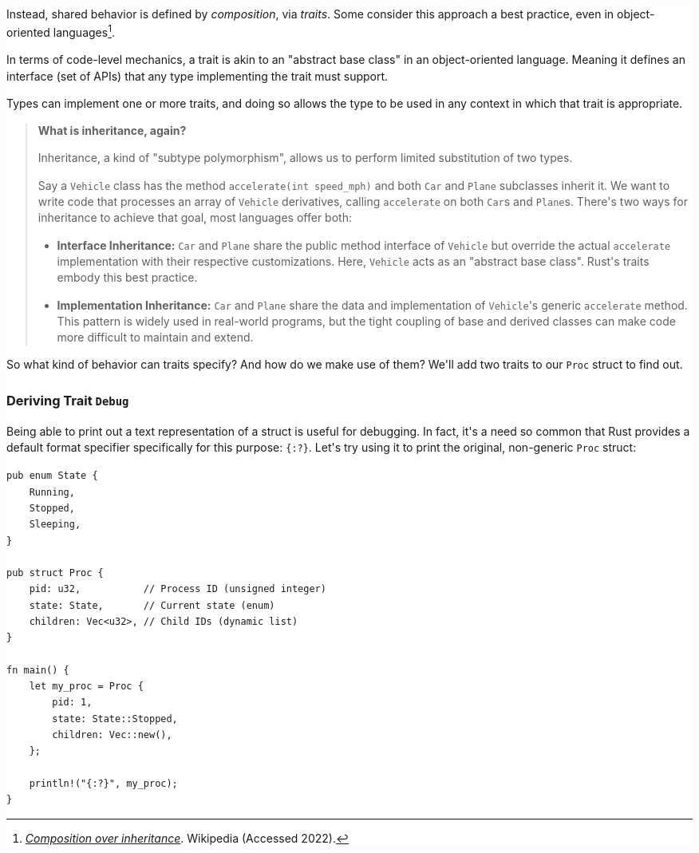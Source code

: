 Instead, shared behavior is defined by *composition*, via *traits*.
Some consider this approach a best practice, even in object-oriented languages[^Composition].

In terms of code-level mechanics, a trait is akin to an "abstract base class" in an object-oriented language.
Meaning it defines an interface (set of APIs) that any type implementing the trait must support.

Types can implement one or more traits, and doing so allows the type to be used in any context in which that trait is appropriate.

> **What is inheritance, again?**
>
> Inheritance, a kind of "subtype polymorphism", allows us to perform limited substitution of two types.
>
> Say a `Vehicle` class has the method `accelerate(int speed_mph)` and both `Car` and `Plane` subclasses inherit it.
> We want to write code that processes an array of `Vehicle` derivatives, calling `accelerate` on both `Car`s and `Plane`s.
> There's two ways for inheritance to achieve that goal, most languages offer both:
>
> * **Interface Inheritance:** `Car` and `Plane` share the public method interface of `Vehicle` but override the actual `accelerate` implementation with their respective customizations. Here, `Vehicle` acts as an "abstract base class". Rust's traits embody this best practice.
>
> * **Implementation Inheritance:** `Car` and `Plane` share the data and implementation of `Vehicle`'s generic `accelerate` method. This pattern is widely used in real-world programs, but the tight coupling of base and derived classes can make code more difficult to maintain and extend.

So what kind of behavior can traits specify?
And how do we make use of them?
We'll add two traits to our `Proc` struct to find out.

### Deriving Trait `Debug`

Being able to print out a text representation of a struct is useful for debugging.
In fact, it's a need so common that Rust provides a default format specifier specifically for this purpose: `{:?}`.
Let's try using it to print the original, non-generic `Proc` struct:

```rust,ignore
pub enum State {
    Running,
    Stopped,
    Sleeping,
}

pub struct Proc {
    pid: u32,           // Process ID (unsigned integer)
    state: State,       // Current state (enum)
    children: Vec<u32>, // Child IDs (dynamic list)
}

fn main() {
    let my_proc = Proc {
        pid: 1,
        state: State::Stopped,
        children: Vec::new(),
    };

    println!("{:?}", my_proc);
}
```


[^RustInfluence]: [*The Rust Reference: Influences*](https://doc.rust-lang.org/reference/influences.html). The Rust Team (2021).
[^TockOS]: [*Tock*](https://www.tockos.org/). Tock OS (Accessed 2022). Operating systems, perhaps the quintessential example of systems software, are a domain for which Rust is well-suited. There are several OSs written in Rust, Tock is one of them.
[^Epoch]: [*The Current Epoch Unix Timestamp*](https://www.unixtimestamp.com/). Dan's Tools (Accessed 2022).
[^EnumAside]: Rust also lets us define methods and associated functions on enums - we're not restricted to structs. But structs are more commonly used, many programming problems don't require representing groups of data that have multiple distinct variants.
[^LinuxTaskStruct]: Real OSs have much more complex task structures, our examples in this section are greatly simplified. If interested, you can check out the source code for Linux's `task_struct` [here](https://github.com/torvalds/linux/blob/4f12b742eb2b3a850ac8be7dc4ed52976fc6cb0b/include/linux/sched.h#L728).
[^ChromeProc]: [*Process Models*](https://dev.chromium.org/developers/design-documents/process-models). The Chromium Project (Accessed 2022).
[^DataEncap]: [*Data encapsulation*](https://en.wikipedia.org/wiki/Data_encapsulation). Wikipedia (Accessed 2022).
[^Composition]: [*Composition over inheritance*](https://en.wikipedia.org/wiki/Composition_over_inheritance). Wikipedia (Accessed 2022).
[^TraitDebug]: [*Trait `std::fmt::Debug`*](https://doc.rust-lang.org/std/fmt/trait.Debug.html). The Rust Team (Accessed 2022).
[^TraitAead]: [*Trait `aead::Aead`*](https://docs.rs/aead/latest/aead/trait.Aead.html). RustCrypto organization (Accessed 2022).
[^AEAD]: [*Authenticated encryption*](https://en.wikipedia.org/wiki/Authenticated_encryption). Wikipedia (Accessed 2022).
[^TotalOrder]: [Total order](https://en.wikipedia.org/wiki/Total_order) Wikipedia (Accessed 2022).
[^Ord]: [*Trait `std::cmp::Ord`*](https://doc.rust-lang.org/std/cmp/trait.Eq.html). The Rust Team (Accessed 2022).
[^VecSort]: [*`sort`*](https://doc.rust-lang.org/std/vec/struct.Vec.html#method.sort). The Rust Team (Accessed 2022).
[^SchedAlg]: [*Scheduling Algorithms*](https://wiki.osdev.org/Scheduling_Algorithms). OSDev Wiki (2021).
[^TraitOrd]: [*Trait `std::cmp::Ord`*](https://doc.rust-lang.org/std/cmp/trait.Eq.html). The Rust Team (Accessed 2022).
[^TraitPartialOrd]: [*Trait `std::cmp::PartialOrd`*](https://doc.rust-lang.org/std/cmp/trait.PartialOrd.html). The Rust Team (Accessed 2022).
[^TraitPartialEq]: [*Trait `std::cmp::PartialEq`*](https://doc.rust-lang.org/std/cmp/trait.PartialEq.html). The Rust Team (Accessed 2022).
[^TraitEq]: [*Trait `std::cmp::Eq`*](https://doc.rust-lang.org/std/cmp/trait.Eq.html). The Rust Team (Accessed 2022).
[^VecSortByKey]: [*`sort_by_key`*](https://doc.rust-lang.org/std/primitive.slice.html#method.sort_by_key). The Rust Team (Accessed 2022).
[^MISRA_2012]: *MISRA C: 2012 Guidelines for the use of the C language in critical systems (3rd edition)*. MISRA (2019).